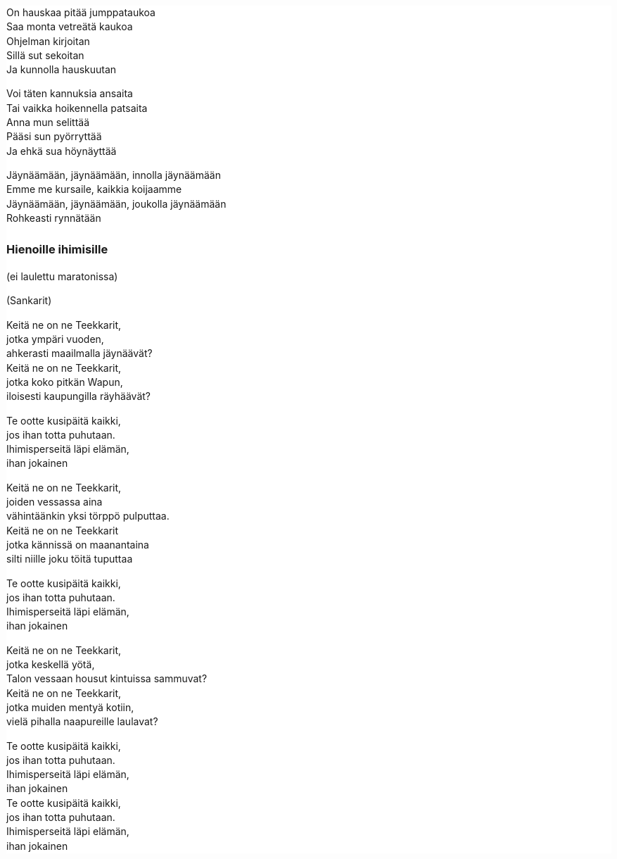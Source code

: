 On hauskaa pitää jumppataukoa  
Saa monta vetreätä kaukoa  
Ohjelman kirjoitan  
Sillä sut sekoitan  
Ja kunnolla hauskuutan

Voi täten kannuksia ansaita  
Tai vaikka hoikennella patsaita  
Anna mun selittää  
Pääsi sun pyörryttää  
Ja ehkä sua höynäyttää

Jäynäämään, jäynäämään, innolla jäynäämään  
Emme me kursaile, kaikkia koijaamme  
Jäynäämään, jäynäämään, joukolla jäynäämään  
Rohkeasti rynnätään

### Hienoille ihimisille  
(ei laulettu maratonissa)

(Sankarit)

Keitä ne on ne Teekkarit,  
jotka ympäri vuoden,  
ahkerasti maailmalla jäynäävät?  
Keitä ne on ne Teekkarit,  
jotka koko pitkän Wapun,  
iloisesti kaupungilla räyhäävät?

Te ootte kusipäitä kaikki,  
jos ihan totta puhutaan.  
Ihimisperseitä läpi elämän,  
ihan jokainen

Keitä ne on ne Teekkarit,  
joiden vessassa aina  
vähintäänkin yksi törppö pulputtaa.  
Keitä ne on ne Teekkarit  
jotka kännissä on maanantaina  
silti niille joku töitä tuputtaa

Te ootte kusipäitä kaikki,  
jos ihan totta puhutaan.  
Ihimisperseitä läpi elämän,  
ihan jokainen

Keitä ne on ne Teekkarit,  
jotka keskellä yötä,  
Talon vessaan housut kintuissa sammuvat?  
Keitä ne on ne Teekkarit,  
jotka muiden mentyä kotiin,  
vielä pihalla naapureille laulavat?

Te ootte kusipäitä kaikki,  
jos ihan totta puhutaan.  
Ihimisperseitä läpi elämän,  
ihan jokainen  
Te ootte kusipäitä kaikki,  
jos ihan totta puhutaan.  
Ihimisperseitä läpi elämän,  
ihan jokainen
